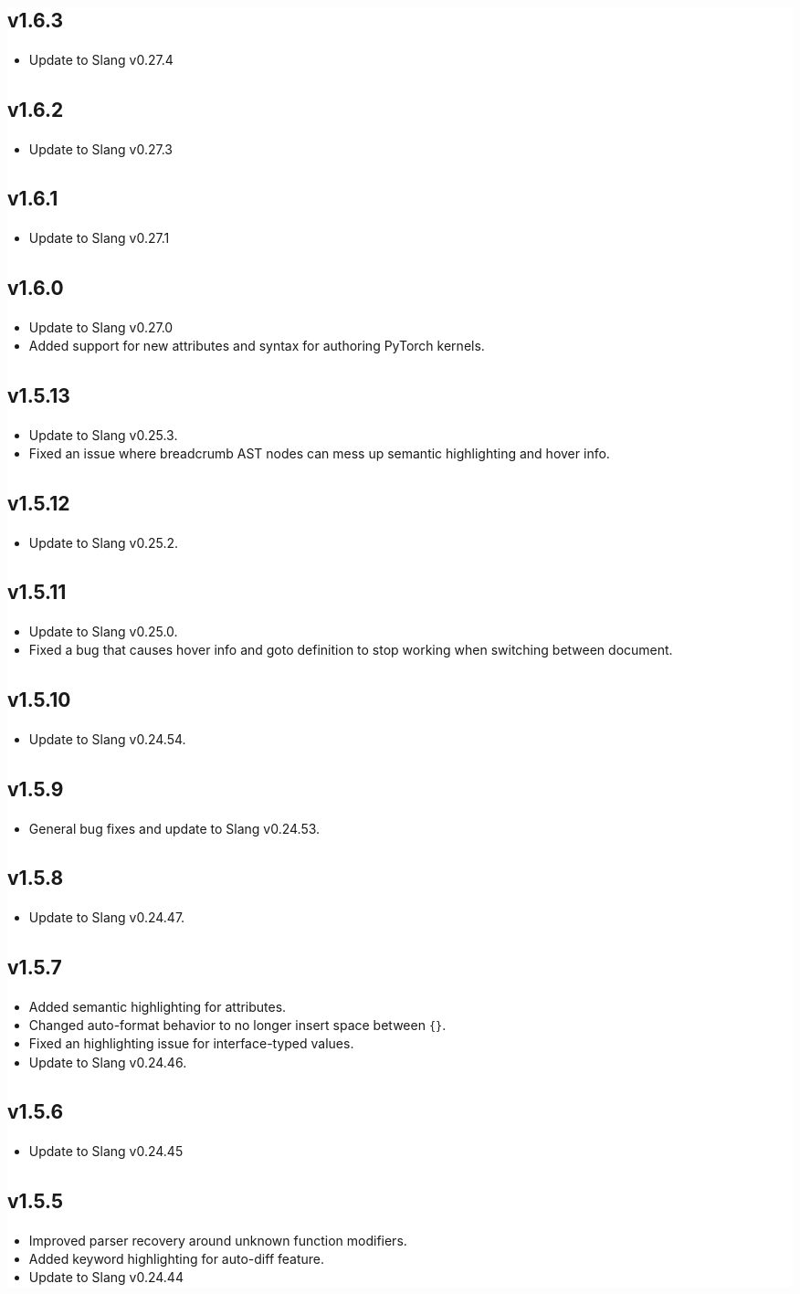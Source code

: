 ## v1.6.3
- Update to Slang v0.27.4

## v1.6.2
- Update to Slang v0.27.3

## v1.6.1
- Update to Slang v0.27.1

## v1.6.0
- Update to Slang v0.27.0
- Added support for new attributes and syntax for authoring PyTorch kernels.

## v1.5.13
- Update to Slang v0.25.3.
- Fixed an issue where breadcrumb AST nodes can mess up semantic highlighting and hover info.

## v1.5.12
- Update to Slang v0.25.2.
## v1.5.11
- Update to Slang v0.25.0.
- Fixed a bug that causes hover info and goto definition to stop working when switching between document.

## v1.5.10
- Update to Slang v0.24.54.

## v1.5.9
- General bug fixes and update to Slang v0.24.53.

## v1.5.8
- Update to Slang v0.24.47.

## v1.5.7
- Added semantic highlighting for attributes.
- Changed auto-format behavior to no longer insert space between `{}`.
- Fixed an highlighting issue for interface-typed values.
- Update to Slang v0.24.46.

## v1.5.6
- Update to Slang v0.24.45

## v1.5.5
- Improved parser recovery around unknown function modifiers.
- Added keyword highlighting for auto-diff feature.
- Update to Slang v0.24.44
